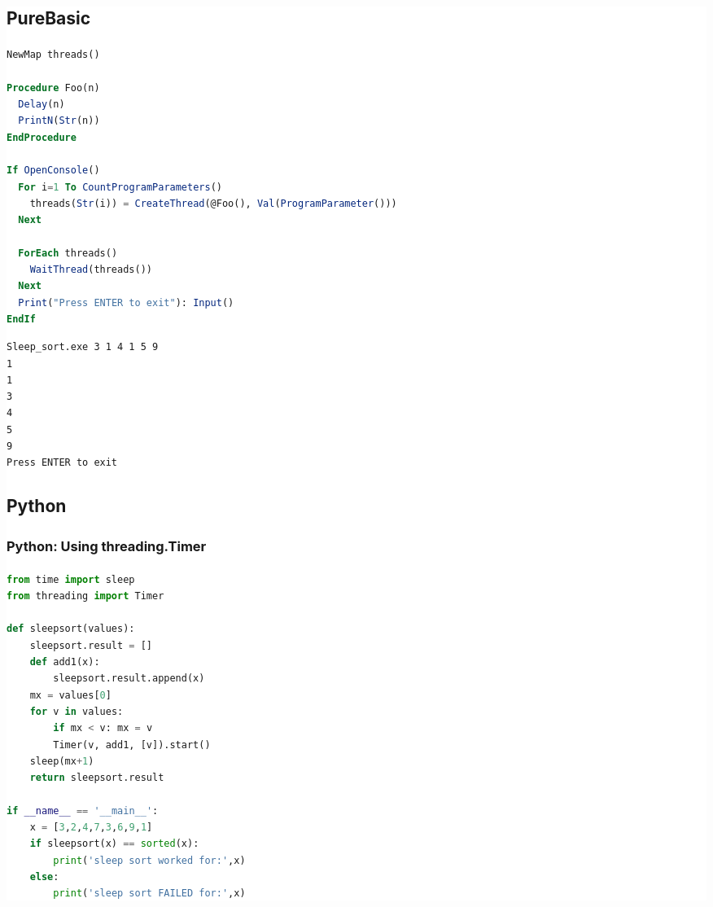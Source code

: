 

## PureBasic


```PureBasic
NewMap threads()

Procedure Foo(n)
  Delay(n)
  PrintN(Str(n))
EndProcedure

If OpenConsole()
  For i=1 To CountProgramParameters()
    threads(Str(i)) = CreateThread(@Foo(), Val(ProgramParameter()))
  Next

  ForEach threads()
    WaitThread(threads())
  Next
  Print("Press ENTER to exit"): Input()
EndIf
```


```txt
Sleep_sort.exe 3 1 4 1 5 9
1
1
3
4
5
9
Press ENTER to exit
```



## Python


### Python: Using threading.Timer



```python
from time import sleep
from threading import Timer

def sleepsort(values):
    sleepsort.result = []
    def add1(x):
        sleepsort.result.append(x)
    mx = values[0]
    for v in values:
        if mx < v: mx = v
        Timer(v, add1, [v]).start()
    sleep(mx+1)
    return sleepsort.result

if __name__ == '__main__':
    x = [3,2,4,7,3,6,9,1]
    if sleepsort(x) == sorted(x):
        print('sleep sort worked for:',x)
    else:
        print('sleep sort FAILED for:',x)
```
